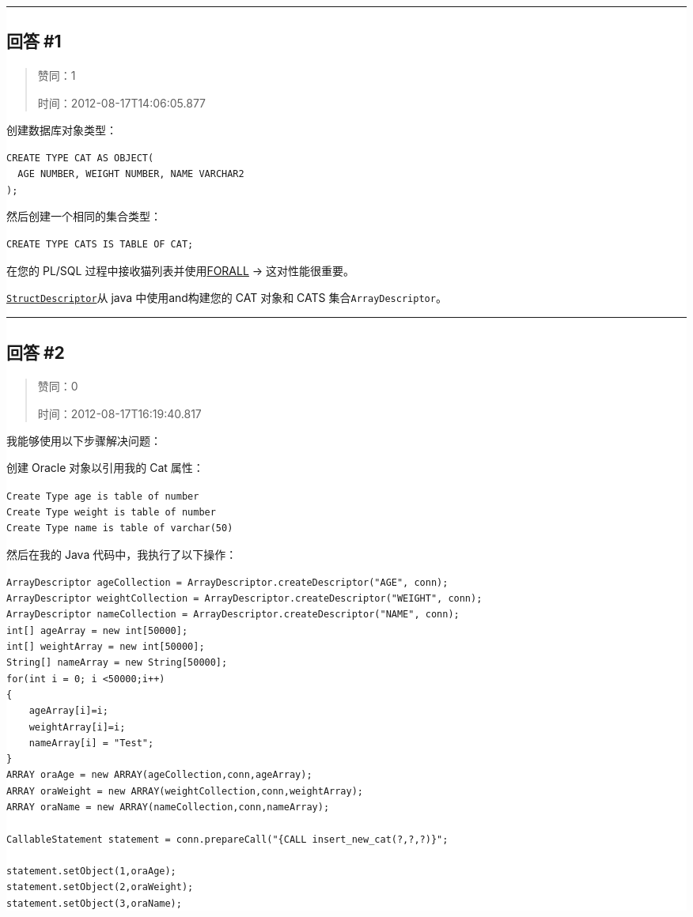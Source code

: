 * * *

## 回答 #1

> 赞同：1
> 
> 时间：2012-08-17T14:06:05.877

创建数据库对象类型：

```
CREATE TYPE CAT AS OBJECT(
  AGE NUMBER, WEIGHT NUMBER, NAME VARCHAR2
); 
```

然后创建一个相同的集合类型：

```
CREATE TYPE CATS IS TABLE OF CAT; 
```

在您的 PL/SQL 过程中接收猫列表并使用[FORALL](http://docs.oracle.com/cd/B19306_01/appdev.102/b14261/forall_statement.htm) -> 这对性能很重要。

[`StructDescriptor`](http://docs.oracle.com/cd/B10500_01/java.920/a96654/oraoot.htm#1039458)从 java 中使用and构建您的 CAT 对象和 CATS 集合`ArrayDescriptor`。

* * *

## 回答 #2

> 赞同：0
> 
> 时间：2012-08-17T16:19:40.817

我能够使用以下步骤解决问题：

创建 Oracle 对象以引用我的 Cat 属性：

```
Create Type age is table of number  
Create Type weight is table of number  
Create Type name is table of varchar(50) 
```

然后在我的 Java 代码中，我执行了以下操作：

```
ArrayDescriptor ageCollection = ArrayDescriptor.createDescriptor("AGE", conn);   
ArrayDescriptor weightCollection = ArrayDescriptor.createDescriptor("WEIGHT", conn); 
ArrayDescriptor nameCollection = ArrayDescriptor.createDescriptor("NAME", conn);   
int[] ageArray = new int[50000];  
int[] weightArray = new int[50000];  
String[] nameArray = new String[50000];  
for(int i = 0; i <50000;i++)  
{  
    ageArray[i]=i;  
    weightArray[i]=i;
    nameArray[i] = "Test";
}  
ARRAY oraAge = new ARRAY(ageCollection,conn,ageArray);  
ARRAY oraWeight = new ARRAY(weightCollection,conn,weightArray);  
ARRAY oraName = new ARRAY(nameCollection,conn,nameArray);    

CallableStatement statement = conn.prepareCall("{CALL insert_new_cat(?,?,?)}";   

statement.setObject(1,oraAge);
statement.setObject(2,oraWeight);  
statement.setObject(3,oraName);  
```